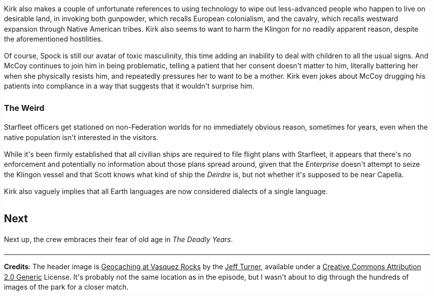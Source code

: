 Kirk also makes a couple of unfortunate references to using technology to wipe out less-advanced people who happen to live on desirable land, in invoking both gunpowder, which recalls European colonialism, and the cavalry, which recalls westward expansion through Native American tribes.  Kirk also seems to want to harm the Klingon for no readily apparent reason, despite the aforementioned hostilities.

Of course, Spock is still our avatar of toxic masculinity, this time adding an inability to deal with children to all the usual signs.  And McCoy continues to join him in being problematic, telling a patient that her consent doesn't matter to him, literally battering her when she physically resists him, and repeatedly pressures her to want to be a mother.  Kirk even jokes about McCoy drugging his patients into compliance in a way that suggests that it wouldn't surprise him.

### The Weird

Starfleet officers get stationed on non-Federation worlds for no immediately obvious reason, sometimes for years, even when the native population isn't interested in the visitors.

While it's been firmly established that all civilian ships are required to file flight plans with Starfleet, it appears that there's no enforcement and potentially no information about those plans spread around, given that the *Enterprise* doesn't attempt to seize the Klingon vessel and that Scott knows what kind of ship the *Deirdre* is, but not whether it's supposed to be near Capella.

Kirk also vaguely implies that all Earth languages are now considered dialects of a single language.

## Next

Next up, the crew embraces their fear of old age in *The Deadly Years*.

#### <i class="far fa-hand-spock"></i>

* * *

**Credits**: The header image is [Geocaching at Vasquez Rocks](https://www.flickr.com/photos/respres/2427296234/) by the [Jeff Turner](https://www.flickr.com/photos/respres/), available under a [Creative Commons Attribution 2.0 Generic](http://creativecommons.org/licenses/by/2.0/) License.  It's probably not the same location as in the episode, but I wasn't about to dig through the hundreds of images of the park for a closer match.
